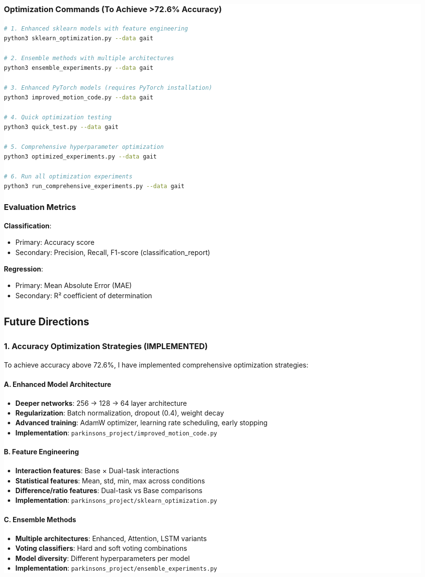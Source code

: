 ### Optimization Commands (To Achieve >72.6% Accuracy)
```bash
# 1. Enhanced sklearn models with feature engineering
python3 sklearn_optimization.py --data gait

# 2. Ensemble methods with multiple architectures
python3 ensemble_experiments.py --data gait

# 3. Enhanced PyTorch models (requires PyTorch installation)
python3 improved_motion_code.py --data gait

# 4. Quick optimization testing
python3 quick_test.py --data gait

# 5. Comprehensive hyperparameter optimization
python3 optimized_experiments.py --data gait

# 6. Run all optimization experiments
python3 run_comprehensive_experiments.py --data gait
```

### Evaluation Metrics
**Classification**:
- Primary: Accuracy score
- Secondary: Precision, Recall, F1-score (classification_report)

**Regression**:
- Primary: Mean Absolute Error (MAE)
- Secondary: R² coefficient of determination

## Future Directions

### 1. Accuracy Optimization Strategies (IMPLEMENTED)

To achieve accuracy above 72.6%, I have implemented comprehensive optimization strategies:

#### A. Enhanced Model Architecture
- **Deeper networks**: 256 → 128 → 64 layer architecture
- **Regularization**: Batch normalization, dropout (0.4), weight decay
- **Advanced training**: AdamW optimizer, learning rate scheduling, early stopping
- **Implementation**: `parkinsons_project/improved_motion_code.py`

#### B. Feature Engineering
- **Interaction features**: Base × Dual-task interactions
- **Statistical features**: Mean, std, min, max across conditions
- **Difference/ratio features**: Dual-task vs Base comparisons
- **Implementation**: `parkinsons_project/sklearn_optimization.py`

#### C. Ensemble Methods
- **Multiple architectures**: Enhanced, Attention, LSTM variants
- **Voting classifiers**: Hard and soft voting combinations
- **Model diversity**: Different hyperparameters per model
- **Implementation**: `parkinsons_project/ensemble_experiments.py`
